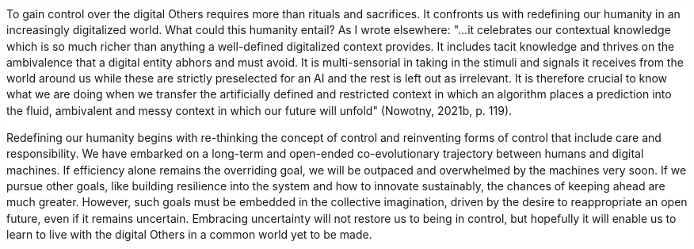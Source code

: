 To gain control over the digital Others requires more than rituals and sacrifices. It confronts us with redefining our humanity in an increasingly digitalized world. What could this humanity entail? As I wrote elsewhere: "...it celebrates our contextual knowledge which is so much richer than anything a well-defined digitalized context provides. It includes tacit knowledge and thrives on the ambivalence that a digital entity abhors and must avoid. It is multi-sensorial in taking in the stimuli and signals it receives from the world around us while these are strictly preselected for an AI and the rest is left out as irrelevant. It is therefore crucial to know what we are doing when we transfer the artificially defined and restricted context in which an algorithm places a prediction into the fluid, ambivalent and messy context in which our future will unfold" (Nowotny, 2021b, p. 119).

Redefining our humanity begins with re-thinking the concept of control and reinventing forms of control that include care and responsibility. We have embarked on a long-term and open-ended co-evolutionary trajectory between humans and digital machines. If efficiency alone remains the overriding goal, we will be outpaced and overwhelmed by the machines very soon. If we pursue other goals, like building resilience into the system and how to innovate sustainably, the chances of keeping ahead are much greater. However, such goals must be embedded in the collective imagination, driven by the desire to reappropriate an open future, even if it remains uncertain. Embracing uncertainty will not restore us to being in control, but hopefully it will enable us to learn to live with the digital Others in a common world yet to be made.

[^1]: Long-termism is an aspect of 'effective altruism', a philosophical and social movement that gives priority to improving the long-term future of humanity. Critics claim that by focusing predominantly on 'existential risk' it favors eugenics and neglects today's foremost problems.
